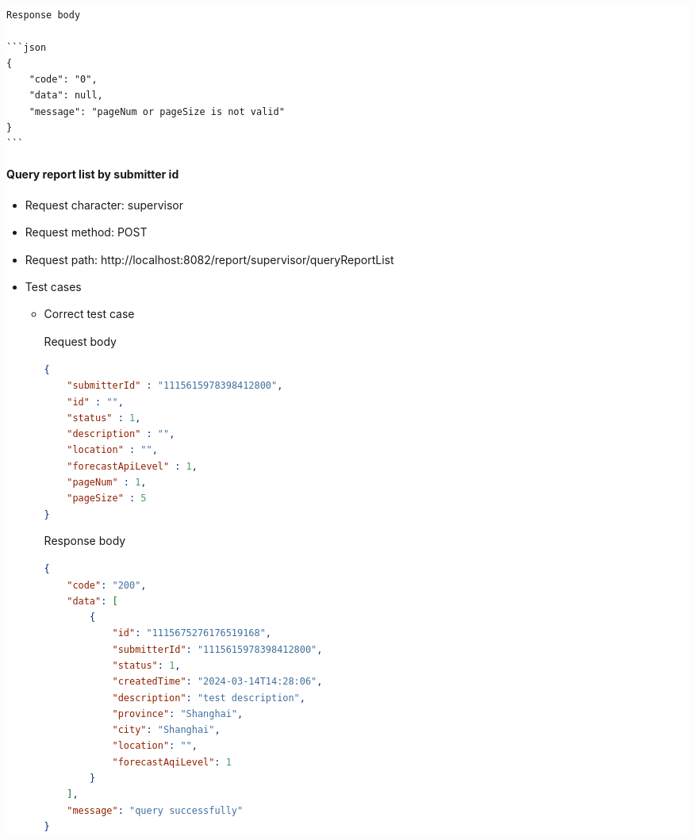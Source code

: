     Response body
  
    ```json
    {
        "code": "0",
        "data": null,
        "message": "pageNum or pageSize is not valid"
    }
    ```


#### Query report list by submitter id

- Request character: supervisor

- Request method: POST

- Request path: http://localhost:8082/report/supervisor/queryReportList

- Test cases

  - Correct test case

    Request body

    ```json
    {
        "submitterId" : "1115615978398412800",
        "id" : "",
        "status" : 1,
        "description" : "",
        "location" : "",
        "forecastApiLevel" : 1,
        "pageNum" : 1,
        "pageSize" : 5
    }
    ```

    Response body

    ```json
    {
        "code": "200",
        "data": [
            {
                "id": "1115675276176519168",
                "submitterId": "1115615978398412800",
                "status": 1,
                "createdTime": "2024-03-14T14:28:06",
                "description": "test description",
                "province": "Shanghai",
                "city": "Shanghai",
                "location": "",
                "forecastAqiLevel": 1
            }
        ],
        "message": "query successfully"
    }
    ```
